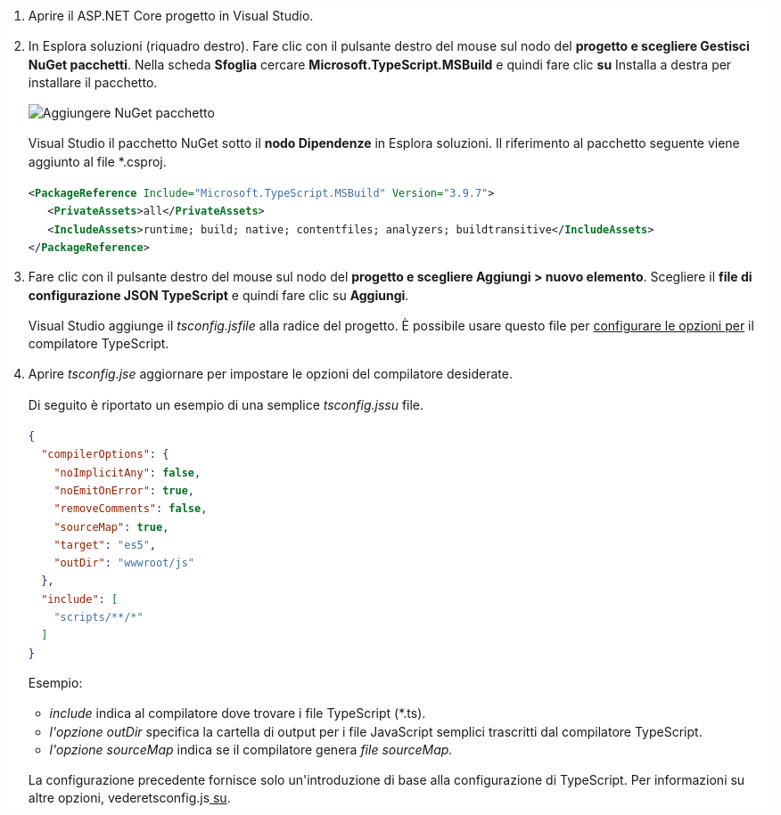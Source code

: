 1. Aprire il ASP.NET Core progetto in Visual Studio.

1. In Esplora soluzioni (riquadro destro). Fare clic con il pulsante destro del mouse sul nodo del **progetto e scegliere Gestisci NuGet pacchetti**. Nella scheda **Sfoglia** cercare **Microsoft.TypeScript.MSBuild** e quindi fare clic **su** Installa a destra per installare il pacchetto.

   ![Aggiungere NuGet pacchetto](../javascript/media/aspnet-core-ts-nuget.png)

   Visual Studio il pacchetto NuGet sotto il **nodo Dipendenze** in Esplora soluzioni. Il riferimento al pacchetto seguente viene aggiunto al file *.csproj.

   ```xml
   <PackageReference Include="Microsoft.TypeScript.MSBuild" Version="3.9.7">
      <PrivateAssets>all</PrivateAssets>
      <IncludeAssets>runtime; build; native; contentfiles; analyzers; buildtransitive</IncludeAssets>
   </PackageReference>
   ```

1. Fare clic con il pulsante destro del mouse sul nodo del **progetto e scegliere Aggiungi > nuovo elemento**. Scegliere il **file di configurazione JSON TypeScript** e quindi fare clic su **Aggiungi**.

   Visual Studio aggiunge il *tsconfig.jsfile* alla radice del progetto. È possibile usare questo file per [configurare le opzioni per](https://www.typescriptlang.org/docs/handbook/tsconfig-json.html) il compilatore TypeScript.

1. Aprire *tsconfig.jse* aggiornare per impostare le opzioni del compilatore desiderate.

   Di seguito è riportato un esempio di una semplice *tsconfig.jssu* file.

   ```json
   {
     "compilerOptions": {
       "noImplicitAny": false,
       "noEmitOnError": true,
       "removeComments": false,
       "sourceMap": true,
       "target": "es5",
       "outDir": "wwwroot/js"
     },
     "include": [
       "scripts/**/*"
     ]
   }
   ```

   Esempio:
   - *include* indica al compilatore dove trovare i file TypeScript (*.ts).
   - *l'opzione outDir* specifica la cartella di output per i file JavaScript semplici trascritti dal compilatore TypeScript.
   - *l'opzione sourceMap* indica se il compilatore genera *file sourceMap.*

   La configurazione precedente fornisce solo un'introduzione di base alla configurazione di TypeScript. Per informazioni su altre opzioni, vederetsconfig.js[ su](https://www.typescriptlang.org/docs/handbook/tsconfig-json.html).
